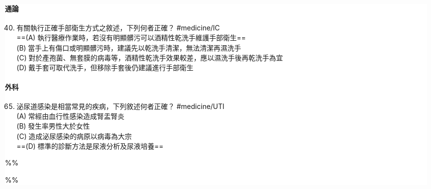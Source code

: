 #### 通論  
  
40. 有關執行正確手部衛生方式之敘述，下列何者正確？ #medicine/IC   
==(A) 執行醫療作業時，若沒有明顯髒污可以酒精性乾洗手維護手部衛生==  
(B) 當手上有傷口或明顯髒污時，建議先以乾洗手清潔，無法清潔再濕洗手  
(C) 對於產孢菌、無套膜的病毒等，酒精性乾洗手效果較差，應以濕洗手後再乾洗手為宜  
(D) 戴手套可取代洗手，但移除手套後仍建議進行手部衛生  
  
#### 外科  
  
65. 泌尿道感染是相當常見的疾病，下列敘述何者正確？ #medicine/UTI   
(A) 常經由血行性感染造成腎盂腎炎  
(B) 發生率男性大於女性  
(C) 造成泌尿感染的病原以病毒為大宗  
==(D) 標準的診斷方法是尿液分析及尿液培養==  
  
  
  
%%  
  
%%